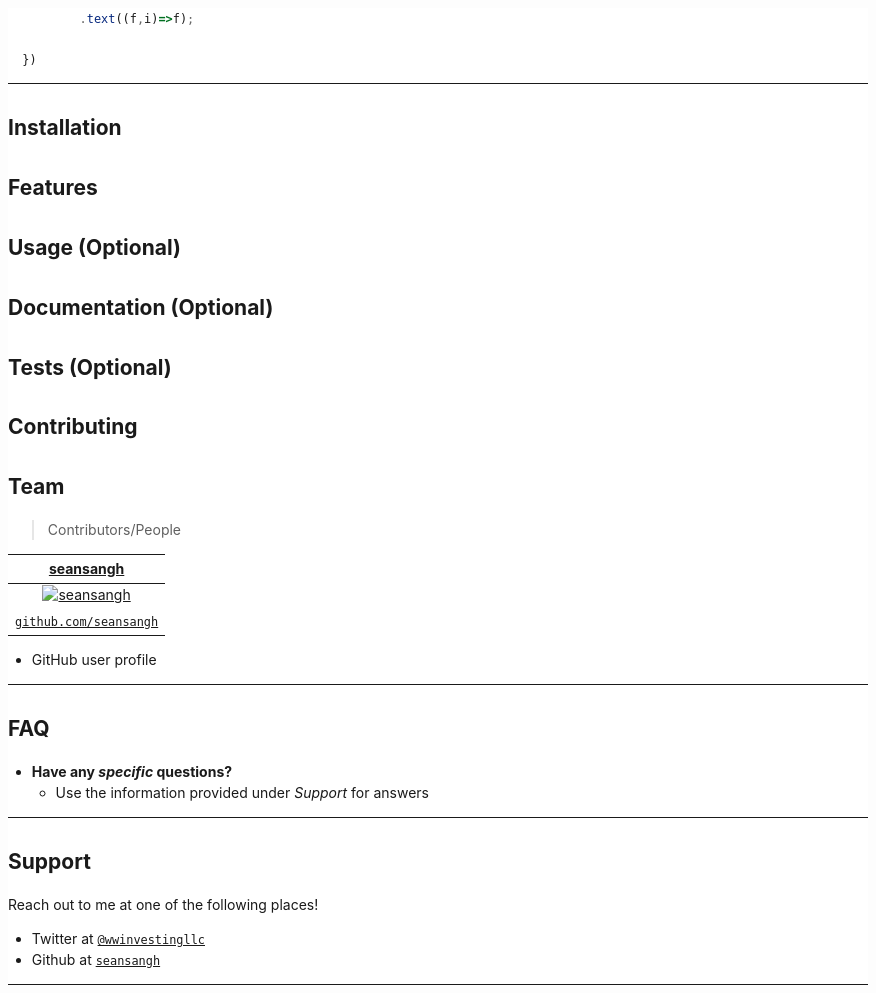 ```javascript
          .text((f,i)=>f);  
    
  })

```

---

## Installation

## Features
## Usage (Optional)
## Documentation (Optional)
## Tests (Optional)

## Contributing


## Team

> Contributors/People

| [**seansangh**](https://github.com/seansangh) |
| :---: |
| [![seansangh](https://avatars0.githubusercontent.com/u/45724640?v=3&s=200)](https://github.com/seansangh)    |
| [`github.com/seansangh`](https://github.com/seansangh) | 

-  GitHub user profile

---

## FAQ

- **Have any *specific* questions?**
    - Use the information provided under *Support* for answers

---

## Support

Reach out to me at one of the following places!

- Twitter at [`@wwinvestingllc`](https://twitter.com/wwinvestingllc?lang=en)
- Github at [`seansangh`](https://github.com/seansangh)

---

